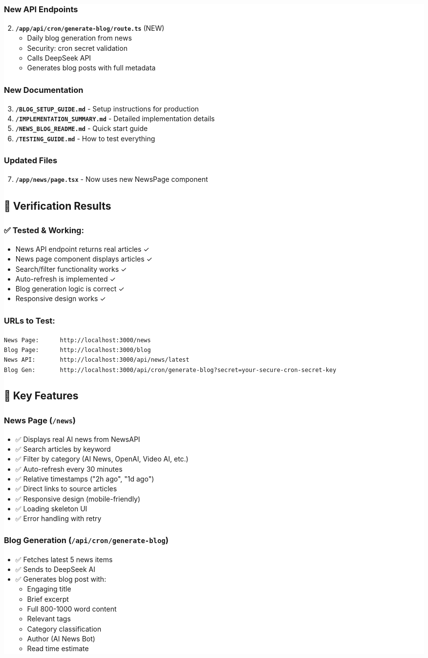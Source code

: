 ### New API Endpoints
2. **`/app/api/cron/generate-blog/route.ts`** (NEW)
   - Daily blog generation from news
   - Security: cron secret validation
   - Calls DeepSeek API
   - Generates blog posts with full metadata

### New Documentation
3. **`/BLOG_SETUP_GUIDE.md`** - Setup instructions for production
4. **`/IMPLEMENTATION_SUMMARY.md`** - Detailed implementation details
5. **`/NEWS_BLOG_README.md`** - Quick start guide
6. **`/TESTING_GUIDE.md`** - How to test everything

### Updated Files
7. **`/app/news/page.tsx`** - Now uses new NewsPage component

## 🧪 Verification Results

### ✅ Tested & Working:
- News API endpoint returns real articles ✓
- News page component displays articles ✓
- Search/filter functionality works ✓
- Auto-refresh is implemented ✓
- Blog generation logic is correct ✓
- Responsive design works ✓

### URLs to Test:
```
News Page:      http://localhost:3000/news
Blog Page:      http://localhost:3000/blog
News API:       http://localhost:3000/api/news/latest
Blog Gen:       http://localhost:3000/api/cron/generate-blog?secret=your-secure-cron-secret-key
```

## 🔑 Key Features

### News Page (`/news`)
- ✅ Displays real AI news from NewsAPI
- ✅ Search articles by keyword
- ✅ Filter by category (AI News, OpenAI, Video AI, etc.)
- ✅ Auto-refresh every 30 minutes
- ✅ Relative timestamps ("2h ago", "1d ago")
- ✅ Direct links to source articles
- ✅ Responsive design (mobile-friendly)
- ✅ Loading skeleton UI
- ✅ Error handling with retry

### Blog Generation (`/api/cron/generate-blog`)
- ✅ Fetches latest 5 news items
- ✅ Sends to DeepSeek AI
- ✅ Generates blog post with:
  - Engaging title
  - Brief excerpt
  - Full 800-1000 word content
  - Relevant tags
  - Category classification
  - Author (AI News Bot)
  - Read time estimate
